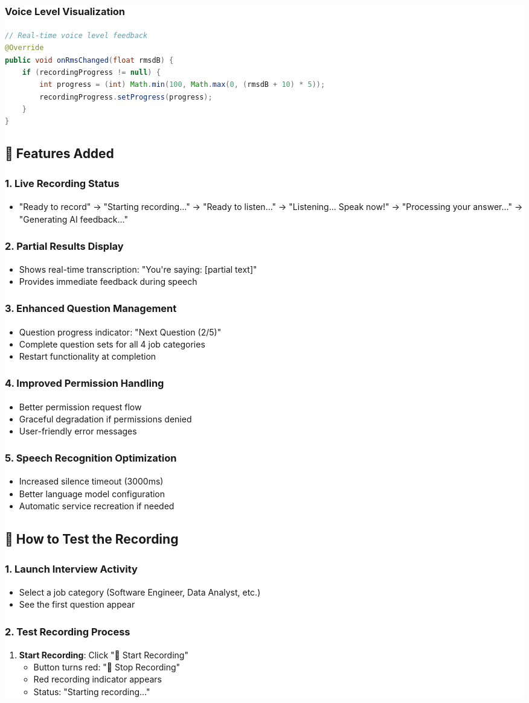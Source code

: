 ### Voice Level Visualization

```java
// Real-time voice level feedback
@Override
public void onRmsChanged(float rmsdB) {
    if (recordingProgress != null) {
        int progress = (int) Math.min(100, Math.max(0, (rmsdB + 10) * 5));
        recordingProgress.setProgress(progress);
    }
}
```

## 🎯 Features Added

### 1. **Live Recording Status**
- "Ready to record" → "Starting recording..." → "Ready to listen..." → "Listening... Speak now!" → "Processing your answer..." → "Generating AI feedback..."

### 2. **Partial Results Display**
- Shows real-time transcription: "You're saying: [partial text]"
- Provides immediate feedback during speech

### 3. **Enhanced Question Management**
- Question progress indicator: "Next Question (2/5)"
- Complete question sets for all 4 job categories
- Restart functionality at completion

### 4. **Improved Permission Handling**
- Better permission request flow
- Graceful degradation if permissions denied
- User-friendly error messages

### 5. **Speech Recognition Optimization**
- Increased silence timeout (3000ms)
- Better language model configuration
- Automatic service recreation if needed

## 🚀 How to Test the Recording

### 1. **Launch Interview Activity**
- Select a job category (Software Engineer, Data Analyst, etc.)
- See the first question appear

### 2. **Test Recording Process**
1. **Start Recording**: Click "🎤 Start Recording"
   - Button turns red: "🎤 Stop Recording"
   - Red recording indicator appears
   - Status: "Starting recording..."
